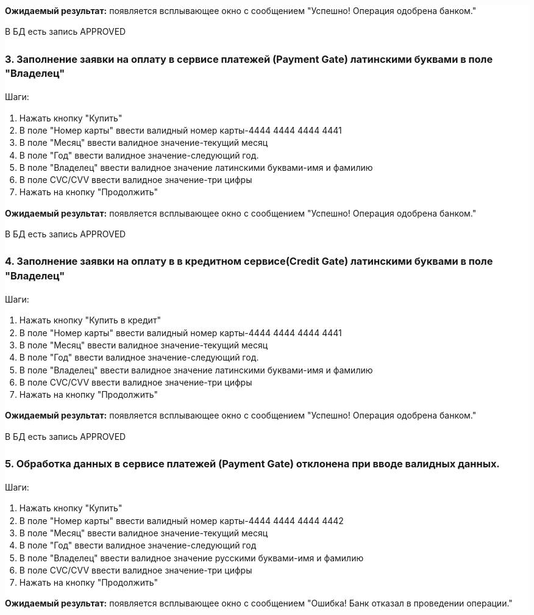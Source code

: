 **Ожидаемый результат:** появляется всплывающее окно с сообщением "Успешно! Операция одобрена банком."

В БД есть запись APPROVED

### 3. Заполнение заявки на оплату в сервисе платежей (Payment Gate) латинскими буквами в поле "Владелец"

Шаги:

1. Нажать кнопку "Купить"
1. В поле "Номер карты" ввести валидный номер карты-4444 4444 4444 4441
1. В поле "Месяц" ввести валидное значение-текущий месяц
1. В поле "Год" ввести валидное значение-следующий год.
1. В поле "Владелец" ввести валидное значение латинскими буквами-имя и фамилию
1. В поле CVC/CVV ввести валидное значение-три цифры
1. Нажать на кнопку "Продолжить"

**Ожидаемый результат:** появляется всплывающее окно с сообщением "Успешно! Операция одобрена банком."

В БД есть запись APPROVED

### 4. Заполнение заявки на оплату в в кредитном сервисе(Credit Gate) латинскими буквами в поле "Владелец"

Шаги:

1. Нажать кнопку "Купить в кредит"
1. В поле "Номер карты" ввести валидный номер карты-4444 4444 4444 4441
1. В поле "Месяц" ввести валидное значение-текущий месяц
1. В поле "Год" ввести валидное значение-следующий год.
1. В поле "Владелец" ввести валидное значение латинскими буквами-имя и фамилию
1. В поле CVC/CVV ввести валидное значение-три цифры
1. Нажать на кнопку "Продолжить"

**Ожидаемый результат:** появляется всплывающее окно с сообщением "Успешно! Операция одобрена банком."

В БД есть запись APPROVED

### 5. Обработка данных в сервисе платежей (Payment Gate) отклонена при вводе валидных данных.

Шаги:

1. Нажать кнопку "Купить"
1. В поле "Номер карты" ввести валидный номер карты-4444 4444 4444 4442
1. В поле "Месяц" ввести валидное значение-текущий месяц
1. В поле "Год" ввести валидное значение-следующий год
1. В поле "Владелец" ввести валидное значение русскими буквами-имя и фамилию
1. В поле CVC/CVV ввести валидное значение-три цифры
1. Нажать на кнопку "Продолжить"

**Ожидаемый результат:** появляется всплывающее окно с сообщением "Ошибка! Банк отказал в проведении операции."
